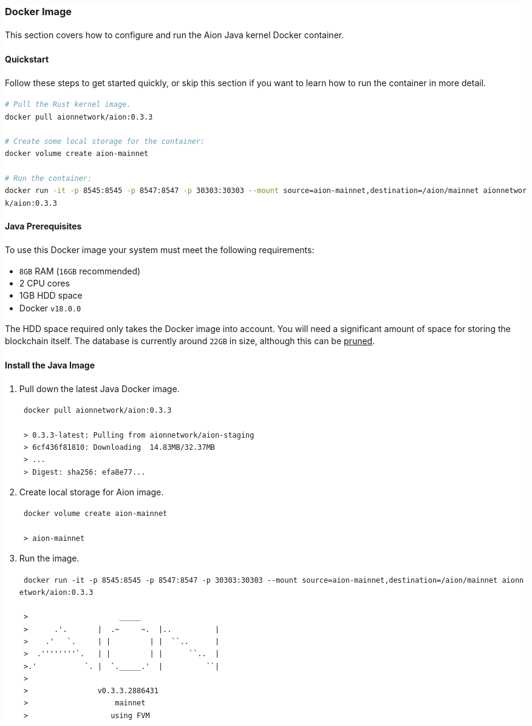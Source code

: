 
### Docker Image

This section covers how to configure and run the Aion Java kernel Docker container.

#### Quickstart

Follow these steps to get started quickly, or skip this section if you want to learn how to run the container in more detail.

```bash
# Pull the Rust kernel image.
docker pull aionnetwork/aion:0.3.3

# Create some local storage for the container:
docker volume create aion-mainnet

# Run the container:
docker run -it -p 8545:8545 -p 8547:8547 -p 30303:30303 --mount source=aion-mainnet,destination=/aion/mainnet aionnetwork/aion:0.3.3
```

#### Java Prerequisites

To use this Docker image your system must meet the following requirements:

- `8GB` RAM (`16GB` recommended)
- 2 CPU cores
- 1GB HDD space
- Docker `v18.0.0`

The HDD space required only takes the Docker image into account. You will need a significant amount of space for storing the blockchain itself. The database is currently around `22GB` in size, although this can be [pruned](https://docs.aion.network/docs/database#section-state-database-pruning).

#### Install the Java Image

1. Pull down the latest Java Docker image.

        docker pull aionnetwork/aion:0.3.3

        > 0.3.3-latest: Pulling from aionnetwork/aion-staging
        > 6cf436f81810: Downloading  14.83MB/32.37MB
        > ...
        > Digest: sha256: efa8e77...

2. Create local storage for Aion image.

        docker volume create aion-mainnet

        > aion-mainnet

1. Run the image.

        docker run -it -p 8545:8545 -p 8547:8547 -p 30303:30303 --mount source=aion-mainnet,destination=/aion/mainnet aionnetwork/aion:0.3.3

        >                     _____
        >      .'.       |  .~     ~.  |..          |
        >    .'   `.     | |         | |  ``..      |
        >  .''''''''`.   | |         | |      ``..  |
        >.'           `. |  `._____.'  |          ``|
        >
        >                v0.3.3.2886431
        >                    mainnet
        >                   using FVM
